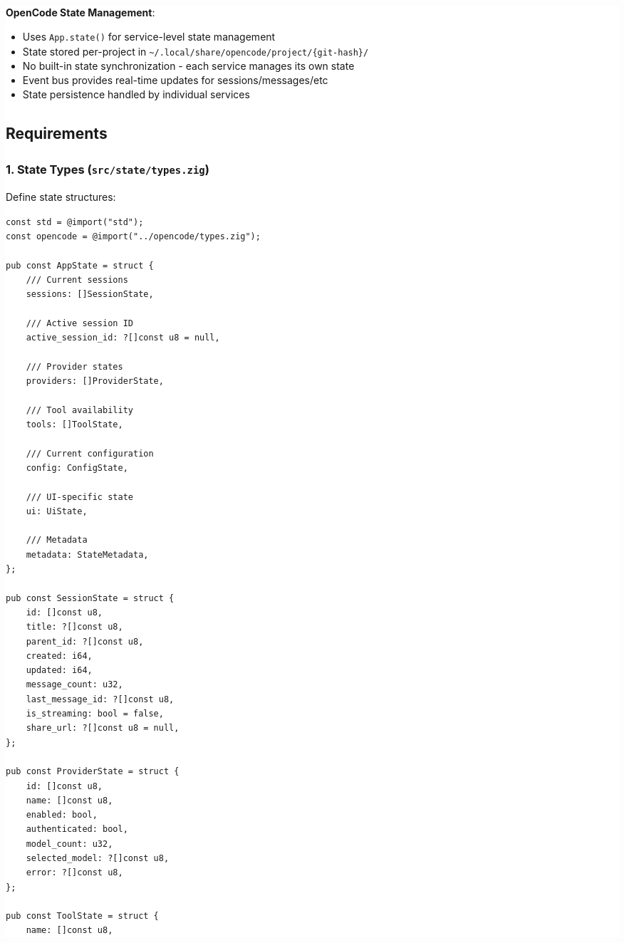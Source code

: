 **OpenCode State Management**:
- Uses `App.state()` for service-level state management
- State stored per-project in `~/.local/share/opencode/project/{git-hash}/`
- No built-in state synchronization - each service manages its own state
- Event bus provides real-time updates for sessions/messages/etc
- State persistence handled by individual services

## Requirements

### 1. State Types (`src/state/types.zig`)

Define state structures:

```zig
const std = @import("std");
const opencode = @import("../opencode/types.zig");

pub const AppState = struct {
    /// Current sessions
    sessions: []SessionState,
    
    /// Active session ID
    active_session_id: ?[]const u8 = null,
    
    /// Provider states
    providers: []ProviderState,
    
    /// Tool availability
    tools: []ToolState,
    
    /// Current configuration
    config: ConfigState,
    
    /// UI-specific state
    ui: UiState,
    
    /// Metadata
    metadata: StateMetadata,
};

pub const SessionState = struct {
    id: []const u8,
    title: ?[]const u8,
    parent_id: ?[]const u8,
    created: i64,
    updated: i64,
    message_count: u32,
    last_message_id: ?[]const u8,
    is_streaming: bool = false,
    share_url: ?[]const u8 = null,
};

pub const ProviderState = struct {
    id: []const u8,
    name: []const u8,
    enabled: bool,
    authenticated: bool,
    model_count: u32,
    selected_model: ?[]const u8,
    error: ?[]const u8,
};

pub const ToolState = struct {
    name: []const u8,
```